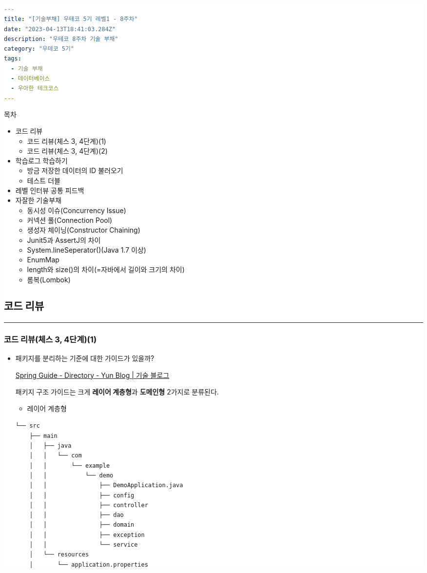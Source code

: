 ```yaml
---
title: "[기술부채] 우테코 5기 레벨1 - 8주차"
date: "2023-04-13T18:41:03.284Z"
description: "우테코 8주차 기술 부채"
category: "우테코 5기"
tags:
  - 기술 부채
  - 데이터베이스
  - 우아한 테크코스
---
```


<nav>

목차

- 코드 리뷰
  - 코드 리뷰(체스 3, 4단계)(1)
  - 코드 리뷰(체스 3, 4단계)(2)
- 학습로그 학습하기
  - 방금 저장한 데이터의 ID 불러오기
  - 테스트 더블
- 레벨 인터뷰 공통 피드백
- 자잘한 기술부채
  - 동시성 이슈(Concurrency Issue)
  - 커넥션 풀(Connection Pool)
  - 생성자 체이닝(Constructor Chaining)
  - Junit5과 AssertJ의 차이
  - System.lineSeperator()(Java 1.7 이상)
  - EnumMap
  - length와 size()의 차이(=자바에서 길이와 크기의 차이)
  - 롬복(Lombok)

</nav>

## 코드 리뷰

---

### 코드 리뷰(체스 3, 4단계)(1)

- 패키지를 분리하는 기준에 대한 가이드가 있을까?

  [Spring Guide - Directory - Yun Blog | 기술 블로그](https://cheese10yun.github.io/spring-guide-directory/)

  패키지 구조 가이드는 크게 **레이어 계층형**과 **도메인형** 2가지로 분류된다.

  - 레이어 계층형

  ```
  └── src
      ├── main
      │   ├── java
      │   │   └── com
      │   │       └── example
      │   │           └── demo
      │   │               ├── DemoApplication.java
      │   │               ├── config
      │   │               ├── controller
      │   │               ├── dao
      │   │               ├── domain
      │   │               ├── exception
      │   │               └── service
      │   └── resources
      │       └── application.properties
  ```